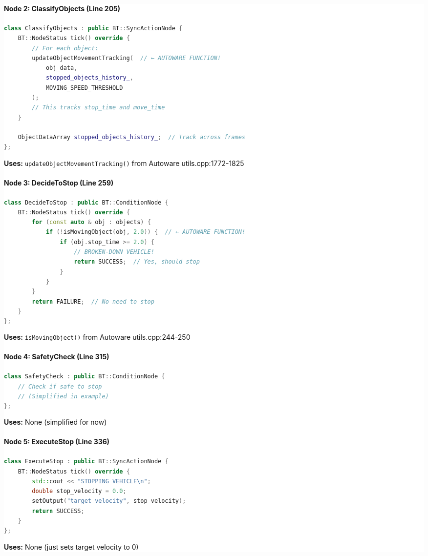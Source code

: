 #### Node 2: ClassifyObjects (Line 205)
```cpp
class ClassifyObjects : public BT::SyncActionNode {
    BT::NodeStatus tick() override {
        // For each object:
        updateObjectMovementTracking(  // ← AUTOWARE FUNCTION!
            obj_data,
            stopped_objects_history_,
            MOVING_SPEED_THRESHOLD
        );
        // This tracks stop_time and move_time
    }

    ObjectDataArray stopped_objects_history_;  // Track across frames
};
```
**Uses:** `updateObjectMovementTracking()` from Autoware utils.cpp:1772-1825

#### Node 3: DecideToStop (Line 259)
```cpp
class DecideToStop : public BT::ConditionNode {
    BT::NodeStatus tick() override {
        for (const auto & obj : objects) {
            if (!isMovingObject(obj, 2.0)) {  // ← AUTOWARE FUNCTION!
                if (obj.stop_time >= 2.0) {
                    // BROKEN-DOWN VEHICLE!
                    return SUCCESS;  // Yes, should stop
                }
            }
        }
        return FAILURE;  // No need to stop
    }
};
```
**Uses:** `isMovingObject()` from Autoware utils.cpp:244-250

#### Node 4: SafetyCheck (Line 315)
```cpp
class SafetyCheck : public BT::ConditionNode {
    // Check if safe to stop
    // (Simplified in example)
};
```
**Uses:** None (simplified for now)

#### Node 5: ExecuteStop (Line 336)
```cpp
class ExecuteStop : public BT::SyncActionNode {
    BT::NodeStatus tick() override {
        std::cout << "STOPPING VEHICLE\n";
        double stop_velocity = 0.0;
        setOutput("target_velocity", stop_velocity);
        return SUCCESS;
    }
};
```
**Uses:** None (just sets target velocity to 0)

